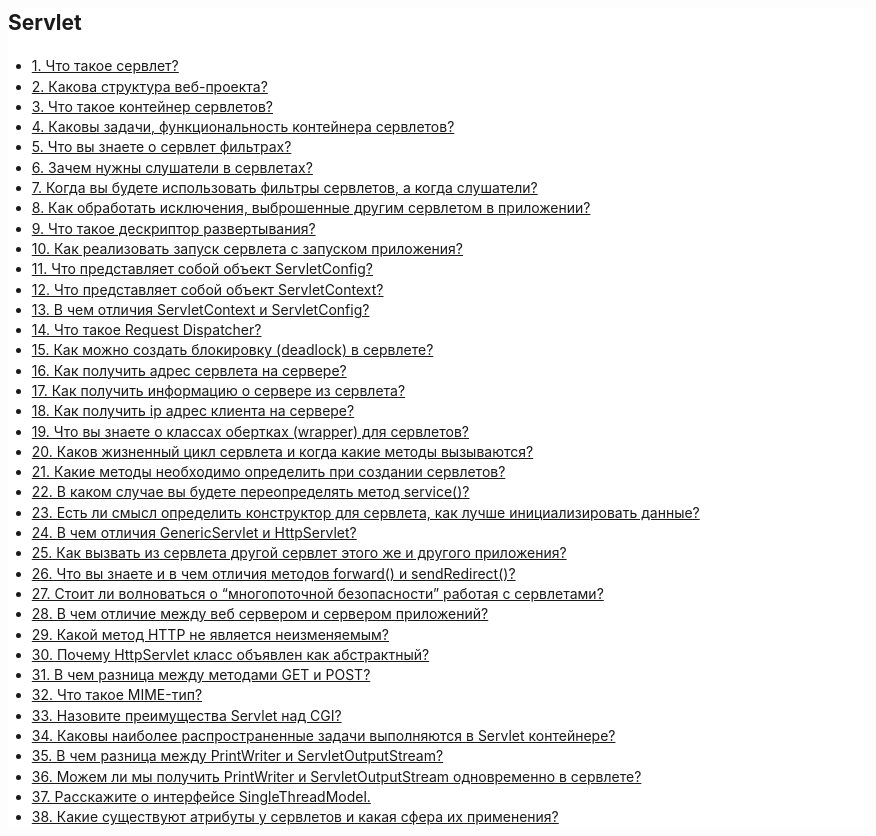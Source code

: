 ## Servlet

+ [1. Что такое сервлет?](#1-Что-такое-сервлет)
+ [2. Какова структура веб-проекта?](#2-Какова-структура-веб-проекта)
+ [3. Что такое контейнер сервлетов?](#3-Что-такое-контейнер-сервлетов)
+ [4. Каковы задачи, функциональность контейнера сервлетов?](#4-Каковы-задачи-функциональность-контейнера-сервлетов)
+ [5. Что вы знаете о сервлет фильтрах?](#5-Что-вы-знаете-о-сервлет-фильтрах)
+ [6. Зачем нужны слушатели в сервлетах?](#6-Зачем-нужны-слушатели-в-сервлетах)
+ [7. Когда вы будете использовать фильтры сервлетов, а когда слушатели?](#7-Когда-вы-будете-использовать-фильтры-сервлетов-а-когда-слушатели)
+ [8. Как обработать исключения, выброшенные другим сервлетом в приложении?](#8-Как-обработать-исключения-выброшенные-другим-сервлетом-в-приложении)
+ [9. Что такое дескриптор развертывания?](#9-Что-такое-дескриптор-развертывания)
+ [10. Как реализовать запуск сервлета с запуском приложения?](#10-Как-реализовать-запуск-сервлета-с-запуском-приложения)
+ [11. Что представляет собой объект ServletConfig?](#11-Что-представляет-собой-объект-ServletConfig)
+ [12. Что представляет собой объект ServletContext?](#12-Что-представляет-собой-объект-ServletContext)
+ [13. В чем отличия ServletContext и ServletConfig?](#13-В-чем-отличия-ServletContext-и-ServletConfig)
+ [14. Что такое Request Dispatcher?](#14-Что-такое-Request-Dispatcher)
+ [15. Как можно создать блокировку (deadlock) в сервлете?](#15-Как-можно-создать-блокировку-(deadlock)-в-сервлете)
+ [16. Как получить адрес сервлета на сервере?](#16-Как-получить-адрес-сервлета-на-сервере)
+ [17. Как получить информацию о сервере из сервлета?](#17-Как-получить-информацию-о-сервере-из-сервлета)
+ [18. Как получить ip адрес клиента на сервере?](#18-Как-получить-ip-адрес-клиента-на-сервере)
+ [19. Что вы знаете о классах обертках (wrapper) для сервлетов?](#19-Что-вы-знаете-о-классах-обертках-(wrapper)-для-сервлетов)
+ [20. Каков жизненный цикл сервлета и когда какие методы вызываются?](#20-Каков-жизненный-цикл-сервлета-и-когда-какие-методы-вызываются)
+ [21. Какие методы необходимо определить при создании сервлетов?](#21-Какие-методы-необходимо-определить-при-создании-сервлетов)
+ [22. В каком случае вы будете переопределять метод service()?](#22-В-каком-случае-вы-будете-переопределять-метод-service())
+ [23. Есть ли смысл определить конструктор для сервлета, как лучше инициализировать данные?](#23-Есть-ли-смысл-определить-конструктор-для-сервлета-как-лучше-инициализировать-данные)
+ [24. В чем отличия GenericServlet и HttpServlet?](#24-В-чем-отличия-GenericServlet-и-HttpServlet)
+ [25. Как вызвать из сервлета другой сервлет этого же и другого приложения?](#25-Как-вызвать-из-сервлета-другой-сервлет-этого-же-и-другого-приложения)
+ [26. Что вы знаете и в чем отличия методов forward() и sendRedirect()?](#26-Что-вы-знаете-и-в-чем-отличия-методов-forward()-и-sendRedirect())
+ [27. Стоит ли волноваться о “многопоточной безопасности” работая с сервлетами?](#27-Стоит-ли-волноваться-о-“многопоточной-безопасности”-работая-с-сервлетами)
+ [28. В чем отличие между веб сервером и сервером приложений?](#28-В-чем-отличие-между-веб-сервером-и-сервером-приложений)
+ [29. Какой метод HTTP не является неизменяемым?](#29-Какой-метод-HTTP-не-является-неизменяемым)
+ [30. Почему HttpServlet класс объявлен как абстрактный?](#30-Почему-HttpServlet-класс-объявлен-как-абстрактный)
+ [31. В чем разница между методами GET и POST?](#31-В-чем-разница-между-методами-GET-и-POST)
+ [32. Что такое MIME-тип?](#32-Что-такое-MIME-тип)
+ [33. Назовите преимущества Servlet над CGI?](#33-Назовите-преимущества-Servlet-над-CGI)
+ [34. Каковы наиболее распространенные задачи выполняются в Servlet контейнере?](#34-Каковы-наиболее-распространенные-задачи-выполняются-в-Servlet-контейнере)
+ [35. В чем разница между PrintWriter и ServletOutputStream?](#35-В-чем-разница-между-PrintWriter-и-ServletOutputStream)
+ [36. Можем ли мы получить PrintWriter и ServletOutputStream одновременно в сервлете?](#36-Можем-ли-мы-получить-PrintWriter-и-ServletOutputStream-одновременно-в-сервлете)
+ [37. Расскажите о интерфейсе SingleThreadModel.](#37-Расскажите-о-интерфейсе-SingleThreadModel)
+ [38. Какие существуют атрибуты у сервлетов и какая сфера их применения?](#38-Какие-существуют-атрибуты-у-сервлетов-и-какая-сфера-их-применения)